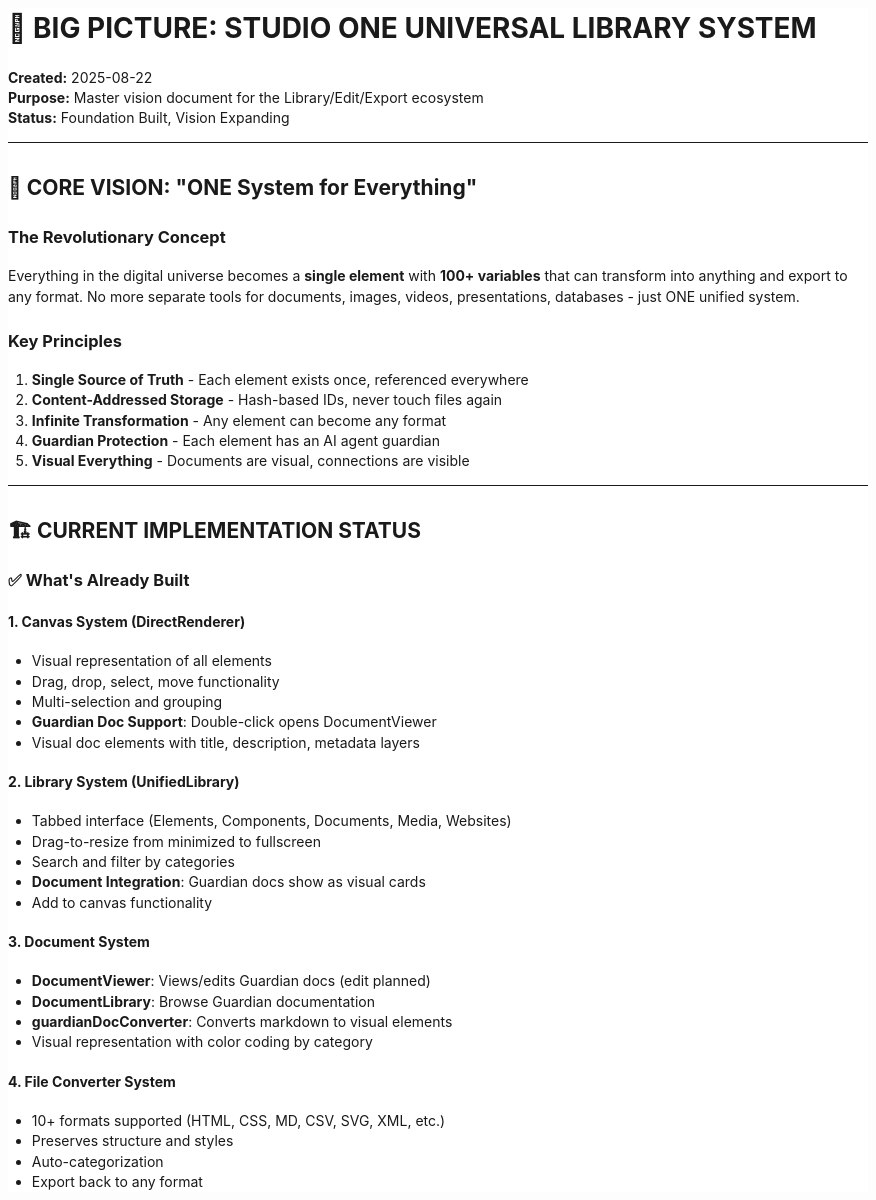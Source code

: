 # 🌟 BIG PICTURE: STUDIO ONE UNIVERSAL LIBRARY SYSTEM

**Created:** 2025-08-22  
**Purpose:** Master vision document for the Library/Edit/Export ecosystem  
**Status:** Foundation Built, Vision Expanding

---

## 🎯 CORE VISION: "ONE System for Everything"

### The Revolutionary Concept
Everything in the digital universe becomes a **single element** with **100+ variables** that can transform into anything and export to any format. No more separate tools for documents, images, videos, presentations, databases - just ONE unified system.

### Key Principles
1. **Single Source of Truth** - Each element exists once, referenced everywhere
2. **Content-Addressed Storage** - Hash-based IDs, never touch files again
3. **Infinite Transformation** - Any element can become any format
4. **Guardian Protection** - Each element has an AI agent guardian
5. **Visual Everything** - Documents are visual, connections are visible

---

## 🏗️ CURRENT IMPLEMENTATION STATUS

### ✅ **What's Already Built**

#### 1. **Canvas System (DirectRenderer)**
- Visual representation of all elements
- Drag, drop, select, move functionality
- Multi-selection and grouping
- **Guardian Doc Support**: Double-click opens DocumentViewer
- Visual doc elements with title, description, metadata layers

#### 2. **Library System (UnifiedLibrary)**
- Tabbed interface (Elements, Components, Documents, Media, Websites)
- Drag-to-resize from minimized to fullscreen
- Search and filter by categories
- **Document Integration**: Guardian docs show as visual cards
- Add to canvas functionality

#### 3. **Document System**
- **DocumentViewer**: Views/edits Guardian docs (edit planned)
- **DocumentLibrary**: Browse Guardian documentation
- **guardianDocConverter**: Converts markdown to visual elements
- Visual representation with color coding by category

#### 4. **File Converter System**
- 10+ formats supported (HTML, CSS, MD, CSV, SVG, XML, etc.)
- Preserves structure and styles
- Auto-categorization
- Export back to any format
